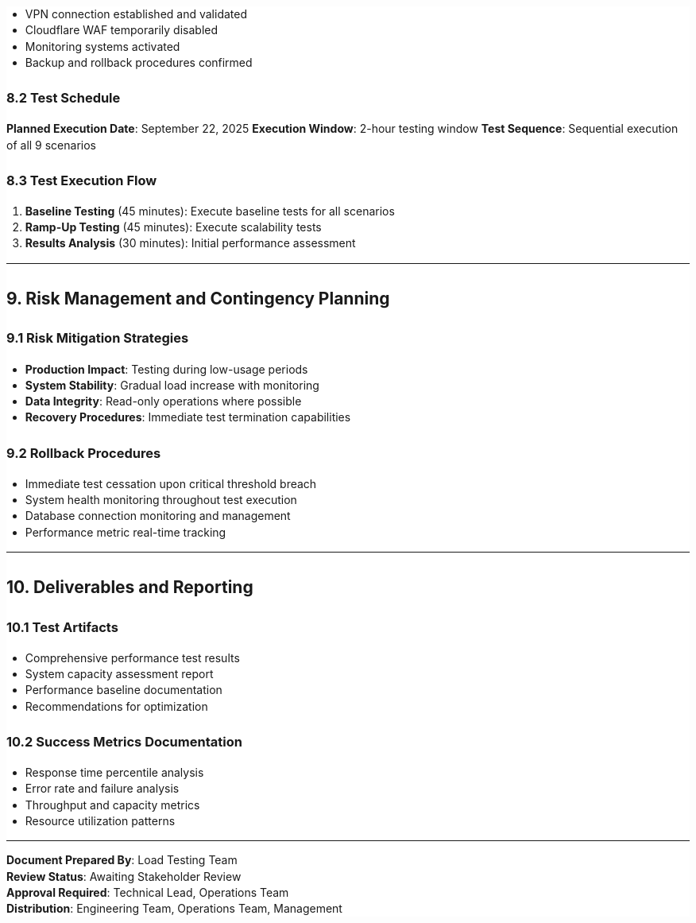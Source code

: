 - VPN connection established and validated
- Cloudflare WAF temporarily disabled
- Monitoring systems activated
- Backup and rollback procedures confirmed

### 8.2 Test Schedule

**Planned Execution Date**: September 22, 2025
**Execution Window**: 2-hour testing window
**Test Sequence**: Sequential execution of all 9 scenarios

### 8.3 Test Execution Flow

1. **Baseline Testing** (45 minutes): Execute baseline tests for all scenarios
2. **Ramp-Up Testing** (45 minutes): Execute scalability tests
3. **Results Analysis** (30 minutes): Initial performance assessment

---

## 9. Risk Management and Contingency Planning

### 9.1 Risk Mitigation Strategies

- **Production Impact**: Testing during low-usage periods
- **System Stability**: Gradual load increase with monitoring
- **Data Integrity**: Read-only operations where possible
- **Recovery Procedures**: Immediate test termination capabilities

### 9.2 Rollback Procedures

- Immediate test cessation upon critical threshold breach
- System health monitoring throughout test execution
- Database connection monitoring and management
- Performance metric real-time tracking

---

## 10. Deliverables and Reporting

### 10.1 Test Artifacts

- Comprehensive performance test results
- System capacity assessment report
- Performance baseline documentation
- Recommendations for optimization

### 10.2 Success Metrics Documentation

- Response time percentile analysis
- Error rate and failure analysis
- Throughput and capacity metrics
- Resource utilization patterns

---

**Document Prepared By**: Load Testing Team  
**Review Status**: Awaiting Stakeholder Review  
**Approval Required**: Technical Lead, Operations Team  
**Distribution**: Engineering Team, Operations Team, Management
